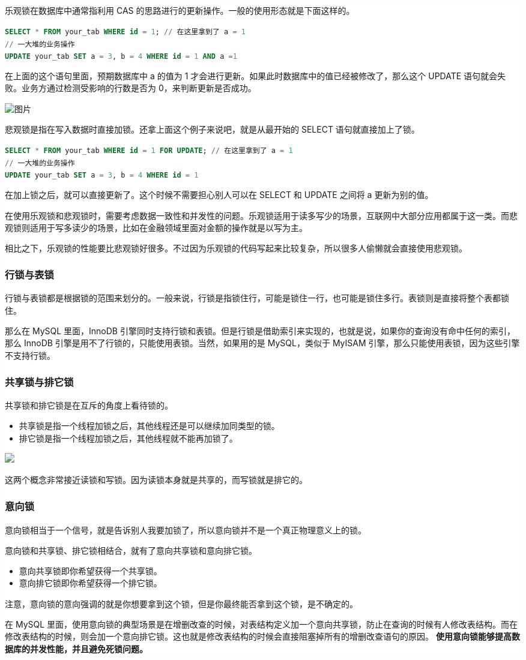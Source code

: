 乐观锁在数据库中通常指利用 CAS 的思路进行的更新操作。一般的使用形态就是下面这样的。

```sql
SELECT * FROM your_tab WHERE id = 1; // 在这里拿到了 a = 1
// 一大堆的业务操作
UPDATE your_tab SET a = 3, b = 4 WHERE id = 1 AND a =1

```

在上面的这个语句里面，预期数据库中 a 的值为 1 才会进行更新。如果此时数据库中的值已经被修改了，那么这个 UPDATE 语句就会失败。业务方通过检测受影响的行数是否为 0，来判断更新是否成功。

![图片](https://static001.geekbang.org/resource/image/a7/db/a70a9488094109fc351b07be14544edb.png?wh=1920x1025)

悲观锁是指在写入数据时直接加锁。还拿上面这个例子来说吧，就是从最开始的 SELECT 语句就直接加上了锁。

```sql
SELECT * FROM your_tab WHERE id = 1 FOR UPDATE; // 在这里拿到了 a = 1
// 一大堆的业务操作
UPDATE your_tab SET a = 3, b = 4 WHERE id = 1

```

在加上锁之后，就可以直接更新了。这个时候不需要担心别人可以在 SELECT 和 UPDATE 之间将 a 更新为别的值。

在使用乐观锁和悲观锁时，需要考虑数据一致性和并发性的问题。乐观锁适用于读多写少的场景，互联网中大部分应用都属于这一类。而悲观锁则适用于写多读少的场景，比如在金融领域里面对金额的操作就是以写为主。

相比之下，乐观锁的性能要比悲观锁好很多。不过因为乐观锁的代码写起来比较复杂，所以很多人偷懒就会直接使用悲观锁。

### 行锁与表锁

行锁与表锁都是根据锁的范围来划分的。一般来说，行锁是指锁住行，可能是锁住一行，也可能是锁住多行。表锁则是直接将整个表都锁住。

那么在 MySQL 里面，InnoDB 引擎同时支持行锁和表锁。但是行锁是借助索引来实现的，也就是说，如果你的查询没有命中任何的索引，那么 InnoDB 引擎是用不了行锁的，只能使用表锁。当然，如果用的是 MySQL，类似于 MyISAM 引擎，那么只能使用表锁，因为这些引擎不支持行锁。

### 共享锁与排它锁

共享锁和排它锁是在互斥的角度上看待锁的。

- 共享锁是指一个线程加锁之后，其他线程还是可以继续加同类型的锁。
- 排它锁是指一个线程加锁之后，其他线程就不能再加锁了。

![](https://static001.geekbang.org/resource/image/ca/a5/ca46fd9ab293db1fd3f64225994bc4a5.png?wh=2040x370)

这两个概念非常接近读锁和写锁。因为读锁本身就是共享的，而写锁就是排它的。

### 意向锁

意向锁相当于一个信号，就是告诉别人我要加锁了，所以意向锁并不是一个真正物理意义上的锁。

意向锁和共享锁、排它锁相结合，就有了意向共享锁和意向排它锁。

- 意向共享锁即你希望获得一个共享锁。
- 意向排它锁即你希望获得一个排它锁。

注意，意向锁的意向强调的就是你想要拿到这个锁，但是你最终能否拿到这个锁，是不确定的。

在 MySQL 里面，使用意向锁的典型场景是在增删改查的时候，对表结构定义加一个意向共享锁，防止在查询的时候有人修改表结构。而在修改表结构的时候，则会加一个意向排它锁。这也就是修改表结构的时候会直接阻塞掉所有的增删改查语句的原因。 **使用意向锁能够提高数据库的并发性能，并且避免死锁问题。**
